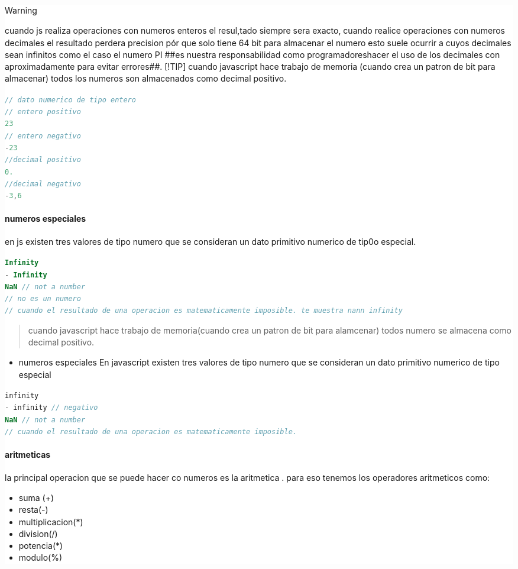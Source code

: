 >[!WARNING]
>cuando js realiza operaciones con numeros enteros el resul,tado siempre sera exacto, cuando realice operaciones con numeros decimales el resultado perdera precision pór que solo tiene 64 bit para almacenar el numero esto suele ocurrir a cuyos decimales sean infinitos como el caso el numero PI ##es nuestra responsabilidad como programadoreshacer el uso de los decimales con aproximadamente para evitar errores##.
>[!TIP]
> cuando javascript hace trabajo de memoria (cuando crea un patron de bit para almacenar) todos los numeros son almacenados como decimal positivo.
```js
// dato numerico de tipo entero
// entero positivo
23
// entero negativo
-23
//decimal positivo
0.
//decimal negativo
-3,6
```

#### numeros especiales
en js existen tres valores de tipo numero que se consideran un dato primitivo numerico de tip0o especial.
```js
Infinity
- Infinity
NaN // not a number
// no es un numero
// cuando el resultado de una operacion es matematicamente imposible. te muestra nann infinity
```
>cuando javascript hace trabajo de memoria(cuando crea un patron de bit para alamcenar) todos numero se almacena como decimal positivo.
- numeros especiales 
En javascript existen tres valores de tipo numero que se consideran un dato primitivo numerico de tipo especial
```js
infinity
- infinity // negativo
NaN // not a number
// cuando el resultado de una operacion es matematicamente imposible.
```
#### aritmeticas
la principal operacion que se puede hacer co numeros es la aritmetica . para eso tenemos los operadores aritmeticos como:

- suma (+)
- resta(-)
- multiplicacion(*)
- division(/)
- potencia(*) 
- modulo(%) 
